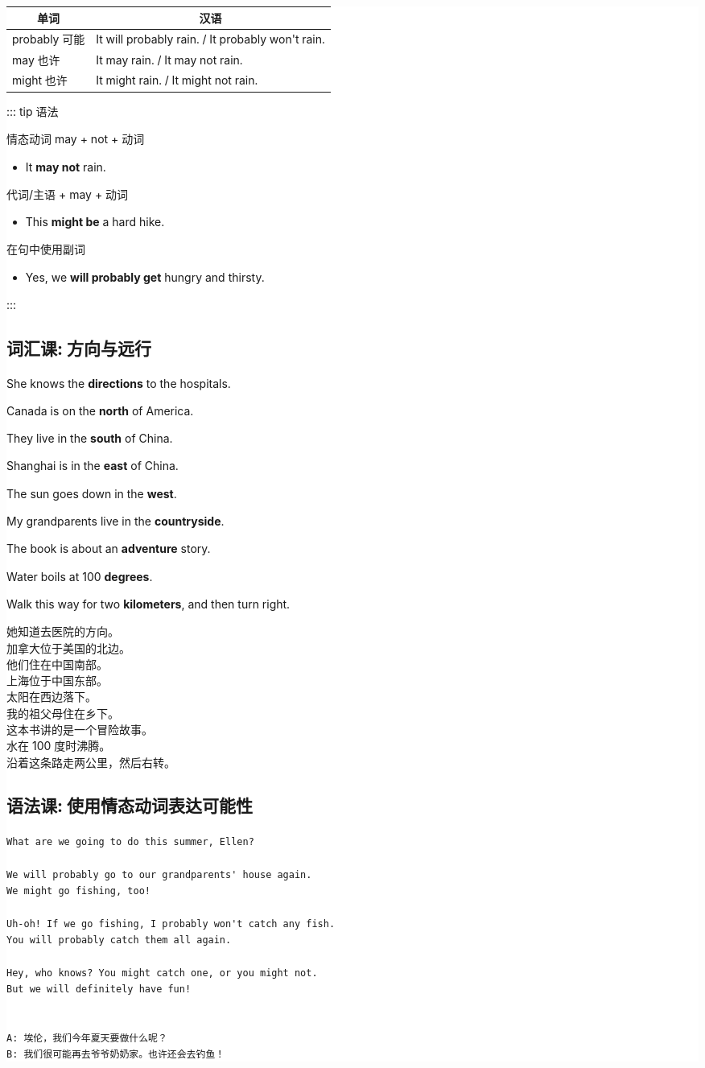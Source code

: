 | 单词          | 汉语                                             |
| ------------- | ------------------------------------------------ |
| probably 可能 | It will probably rain. / It probably won't rain. |
| may 也许      | It may rain. / It may not rain.                  |
| might 也许    | It might rain. / It might not rain.              |

::: tip 语法

情态动词 may + not + 动词

- It **may not** rain.

代词/主语 + may + 动词

- This **might be** a hard hike.

在句中使用副词

- Yes, we **will probably get** hungry and thirsty.

:::

## 词汇课: 方向与远行

She knows the **directions** to the hospitals.

Canada is on the **north** of America.

They live in the **south** of China.

Shanghai is in the **east** of China.

The sun goes down in the **west**.

My grandparents live in the **countryside**.

The book is about an **adventure** story.

Water boils at 100 **degrees**.

Walk this way for two **kilometers**, and then turn right.

她知道去医院的方向。  
加拿大位于美国的北边。  
他们住在中国南部。  
上海位于中国东部。  
太阳在西边落下。  
我的祖父母住在乡下。  
这本书讲的是一个冒险故事。  
水在 100 度时沸腾。  
沿着这条路走两公里，然后右转。

## 语法课: 使用情态动词表达可能性

```txt
What are we going to do this summer, Ellen?

We will probably go to our grandparents' house again.
We might go fishing, too!

Uh-oh! If we go fishing, I probably won't catch any fish.
You will probably catch them all again.

Hey, who knows? You might catch one, or you might not.
But we will definitely have fun!


A: 埃伦，我们今年夏天要做什么呢？
B: 我们很可能再去爷爷奶奶家。也许还会去钓鱼！
```